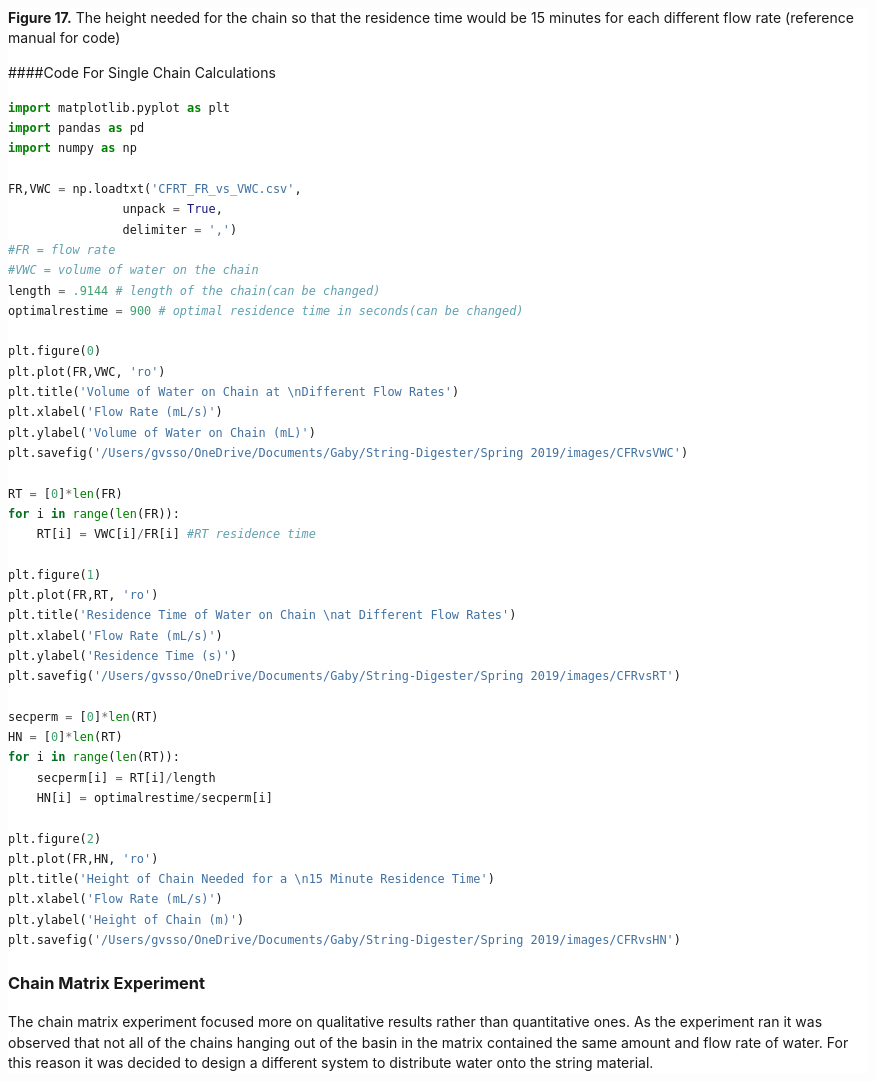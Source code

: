**Figure 17.** The height needed for the chain so that the residence time would be 15 minutes for each different flow rate (reference manual for code)
</center>

####Code For Single Chain Calculations
``` python
import matplotlib.pyplot as plt
import pandas as pd
import numpy as np

FR,VWC = np.loadtxt('CFRT_FR_vs_VWC.csv',
                unpack = True,
                delimiter = ',')
#FR = flow rate
#VWC = volume of water on the chain
length = .9144 # length of the chain(can be changed)
optimalrestime = 900 # optimal residence time in seconds(can be changed)

plt.figure(0)
plt.plot(FR,VWC, 'ro')
plt.title('Volume of Water on Chain at \nDifferent Flow Rates')
plt.xlabel('Flow Rate (mL/s)')
plt.ylabel('Volume of Water on Chain (mL)')
plt.savefig('/Users/gvsso/OneDrive/Documents/Gaby/String-Digester/Spring 2019/images/CFRvsVWC')

RT = [0]*len(FR)
for i in range(len(FR)):
    RT[i] = VWC[i]/FR[i] #RT residence time

plt.figure(1)
plt.plot(FR,RT, 'ro')
plt.title('Residence Time of Water on Chain \nat Different Flow Rates')
plt.xlabel('Flow Rate (mL/s)')
plt.ylabel('Residence Time (s)')
plt.savefig('/Users/gvsso/OneDrive/Documents/Gaby/String-Digester/Spring 2019/images/CFRvsRT')

secperm = [0]*len(RT)
HN = [0]*len(RT)
for i in range(len(RT)):
    secperm[i] = RT[i]/length
    HN[i] = optimalrestime/secperm[i]

plt.figure(2)
plt.plot(FR,HN, 'ro')
plt.title('Height of Chain Needed for a \n15 Minute Residence Time')
plt.xlabel('Flow Rate (mL/s)')
plt.ylabel('Height of Chain (m)')
plt.savefig('/Users/gvsso/OneDrive/Documents/Gaby/String-Digester/Spring 2019/images/CFRvsHN')
```
### Chain Matrix Experiment
The chain matrix experiment focused more on qualitative results rather than quantitative ones. As the experiment ran it was observed that not all of the chains hanging out of the basin in the matrix contained the same amount and flow rate of water. For this reason it was decided to design a different system to distribute water onto the string material.
